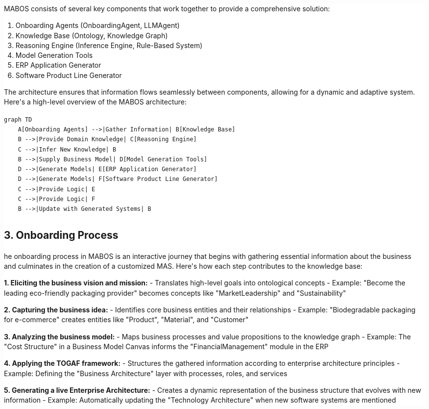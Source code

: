 MABOS consists of several key components that work together to provide a comprehensive solution:

1. Onboarding Agents (OnboardingAgent, LLMAgent)
2. Knowledge Base (Ontology, Knowledge Graph)
3. Reasoning Engine (Inference Engine, Rule-Based System)
4. Model Generation Tools
5. ERP Application Generator
6. Software Product Line Generator

The architecture ensures that information flows seamlessly between components, allowing for a dynamic and adaptive system. Here's a high-level overview of the MABOS architecture:

```mermaid
graph TD
    A[Onboarding Agents] -->|Gather Information| B[Knowledge Base]
    B -->|Provide Domain Knowledge| C[Reasoning Engine]
    C -->|Infer New Knowledge| B
    B -->|Supply Business Model| D[Model Generation Tools]
    D -->|Generate Models| E[ERP Application Generator]
    D -->|Generate Models| F[Software Product Line Generator]
    C -->|Provide Logic| E
    C -->|Provide Logic| F
    B -->|Update with Generated Systems| B
```

## 3. Onboarding Process

he onboarding process in MABOS is an interactive journey that begins with gathering essential information about the business and culminates in the creation of a customized MAS. Here's how each step contributes to the knowledge base:

**1. Eliciting the business vision and mission:**
    - Translates high-level goals into ontological concepts
    - Example: "Become the leading eco-friendly packaging provider" becomes concepts like "MarketLeadership" and "Sustainability"

**2. Capturing the business idea:**
    - Identifies core business entities and their relationships
    - Example: "Biodegradable packaging for e-commerce" creates entities like "Product", "Material", and "Customer"

**3. Analyzing the business model:**
    - Maps business processes and value propositions to the knowledge graph
    - Example: The "Cost Structure" in a Business Model Canvas informs the "FinancialManagement" module in the ERP

**4. Applying the TOGAF framework:**
    - Structures the gathered information according to enterprise architecture principles
    - Example: Defining the "Business Architecture" layer with processes, roles, and services

**5. Generating a live Enterprise Architecture:**
    - Creates a dynamic representation of the business structure that evolves with new information
    - Example: Automatically updating the "Technology Architecture" when new software systems are mentioned
